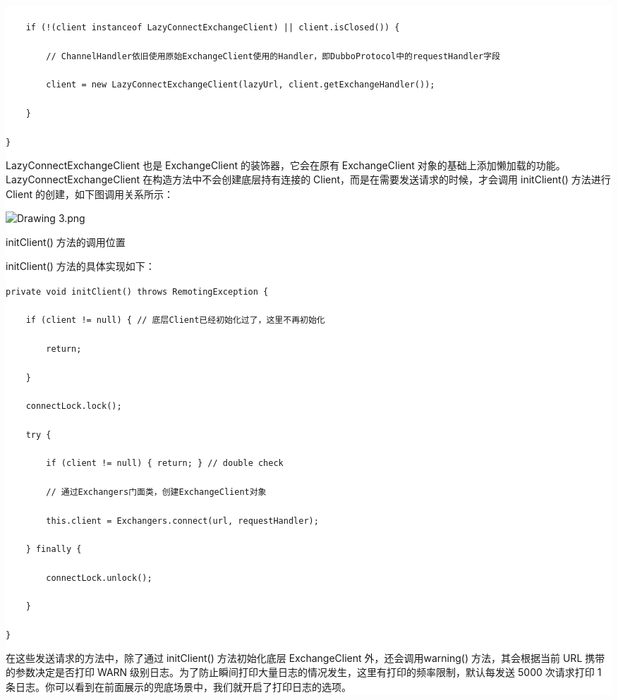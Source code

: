 ```

    if (!(client instanceof LazyConnectExchangeClient) || client.isClosed()) {

        // ChannelHandler依旧使用原始ExchangeClient使用的Handler，即DubboProtocol中的requestHandler字段

        client = new LazyConnectExchangeClient(lazyUrl, client.getExchangeHandler());

    }

}

```

LazyConnectExchangeClient 也是 ExchangeClient 的装饰器，它会在原有 ExchangeClient 对象的基础上添加懒加载的功能。LazyConnectExchangeClient 在构造方法中不会创建底层持有连接的 Client，而是在需要发送请求的时候，才会调用 initClient() 方法进行 Client 的创建，如下图调用关系所示：

![Drawing 3.png](assets/CgqCHl-OqrqAHcvUAAC9KpqKEBQ887.png)

initClient() 方法的调用位置

initClient() 方法的具体实现如下：

```
private void initClient() throws RemotingException {

    if (client != null) { // 底层Client已经初始化过了，这里不再初始化

        return;

    }

    connectLock.lock();

    try {

        if (client != null) { return; } // double check

        // 通过Exchangers门面类，创建ExchangeClient对象

        this.client = Exchangers.connect(url, requestHandler);

    } finally {

        connectLock.unlock();

    }

}

```

在这些发送请求的方法中，除了通过 initClient() 方法初始化底层 ExchangeClient 外，还会调用warning() 方法，其会根据当前 URL 携带的参数决定是否打印 WARN 级别日志。为了防止瞬间打印大量日志的情况发生，这里有打印的频率限制，默认每发送 5000 次请求打印 1 条日志。你可以看到在前面展示的兜底场景中，我们就开启了打印日志的选项。
